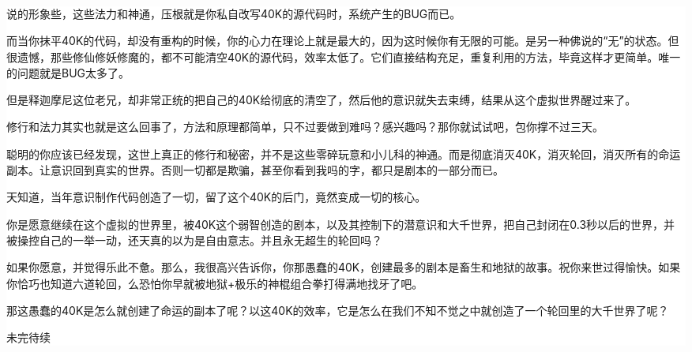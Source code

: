 说的形象些，这些法力和神通，压根就是你私自改写40K的源代码时，系统产生的BUG而已。

而当你抹平40K的代码，却没有重构的时候，你的心力在理论上就是最大的，因为这时候你有无限的可能。是另一种佛说的“无”的状态。但很遗憾，那些修仙修妖修魔的，都不可能清空40K的源代码，效率太低了。它们直接结构充足，重复利用的方法，毕竟这样才更简单。唯一的问题就是BUG太多了。

但是释迦摩尼这位老兄，却非常正统的把自己的40K给彻底的清空了，然后他的意识就失去束缚，结果从这个虚拟世界醒过来了。

修行和法力其实也就是这么回事了，方法和原理都简单，只不过要做到难吗？感兴趣吗？那你就试试吧，包你撑不过三天。

聪明的你应该已经发现，这世上真正的修行和秘密，并不是这些零碎玩意和小儿科的神通。而是彻底消灭40K，消灭轮回，消灭所有的命运副本。让意识回到真实的世界。否则一切都是欺骗，甚至你看到我吗的字，都只是剧本的一部分而已。

天知道，当年意识制作代码创造了一切，留了这个40K的后门，竟然变成一切的核心。

你是愿意继续在这个虚拟的世界里，被40K这个弱智创造的剧本，以及其控制下的潜意识和大千世界，把自己封闭在0.3秒以后的世界，并被操控自己的一举一动，还天真的以为是自由意志。并且永无超生的轮回吗？

如果你愿意，并觉得乐此不惫。那么，我很高兴告诉你，你那愚蠢的40K，创建最多的剧本是畜生和地狱的故事。祝你来世过得愉快。如果你恰巧也知道六道轮回，么恐怕你早就被地狱+极乐的神棍组合拳打得满地找牙了吧。

那这愚蠢的40K是怎么就创建了命运的副本了呢？以这40K的效率，它是怎么在我们不知不觉之中就创造了一个轮回里的大千世界了呢？



未完待续